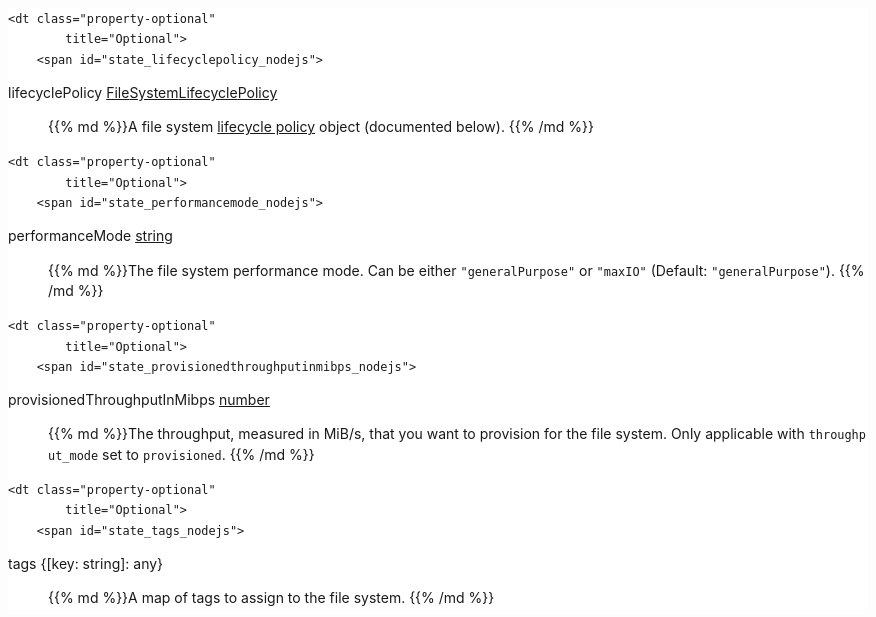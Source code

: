     <dt class="property-optional"
            title="Optional">
        <span id="state_lifecyclepolicy_nodejs">
<a href="#state_lifecyclepolicy_nodejs" style="color: inherit; text-decoration: inherit;">lifecycle<wbr>Policy</a>
</span> 
        <span class="property-indicator"></span>
        <span class="property-type"><a href="#filesystemlifecyclepolicy">File<wbr>System<wbr>Lifecycle<wbr>Policy</a></span>
    </dt>
    <dd>{{% md %}}A file system [lifecycle policy](https://docs.aws.amazon.com/efs/latest/ug/API_LifecyclePolicy.html) object (documented below).
{{% /md %}}</dd>

    <dt class="property-optional"
            title="Optional">
        <span id="state_performancemode_nodejs">
<a href="#state_performancemode_nodejs" style="color: inherit; text-decoration: inherit;">performance<wbr>Mode</a>
</span> 
        <span class="property-indicator"></span>
        <span class="property-type"><a href="https://developer.mozilla.org/en-US/docs/Web/JavaScript/Reference/Global_Objects/string">string</a></span>
    </dt>
    <dd>{{% md %}}The file system performance mode. Can be either `"generalPurpose"` or `"maxIO"` (Default: `"generalPurpose"`).
{{% /md %}}</dd>

    <dt class="property-optional"
            title="Optional">
        <span id="state_provisionedthroughputinmibps_nodejs">
<a href="#state_provisionedthroughputinmibps_nodejs" style="color: inherit; text-decoration: inherit;">provisioned<wbr>Throughput<wbr>In<wbr>Mibps</a>
</span> 
        <span class="property-indicator"></span>
        <span class="property-type"><a href="https://developer.mozilla.org/en-US/docs/Web/JavaScript/Reference/Global_Objects/number">number</a></span>
    </dt>
    <dd>{{% md %}}The throughput, measured in MiB/s, that you want to provision for the file system. Only applicable with `throughput_mode` set to `provisioned`.
{{% /md %}}</dd>

    <dt class="property-optional"
            title="Optional">
        <span id="state_tags_nodejs">
<a href="#state_tags_nodejs" style="color: inherit; text-decoration: inherit;">tags</a>
</span> 
        <span class="property-indicator"></span>
        <span class="property-type">{[key: string]: any}</span>
    </dt>
    <dd>{{% md %}}A map of tags to assign to the file system.
{{% /md %}}</dd>
